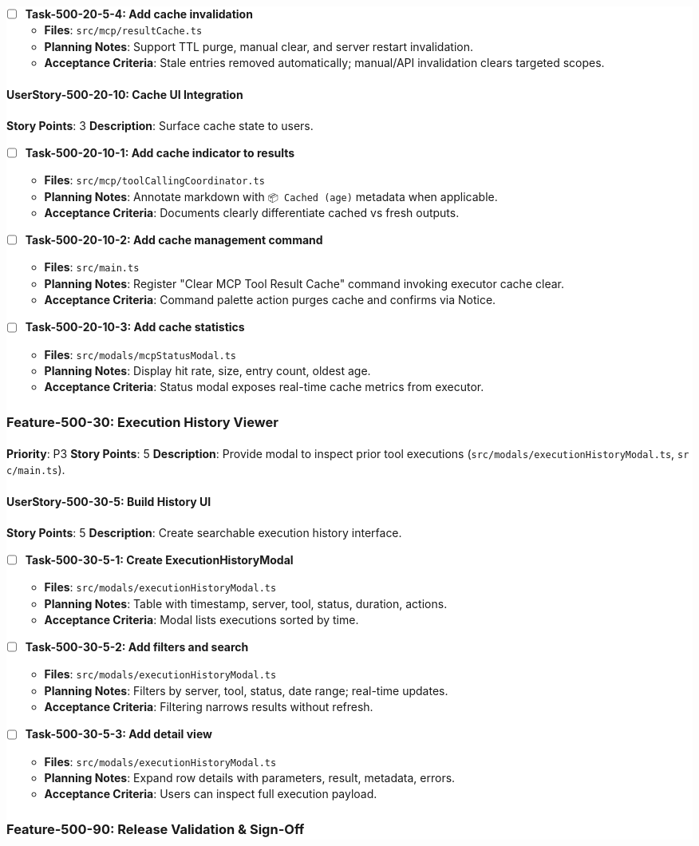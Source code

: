 - [ ] **Task-500-20-5-4: Add cache invalidation**
  - **Files**: `src/mcp/resultCache.ts`
  - **Planning Notes**: Support TTL purge, manual clear, and server restart invalidation.
  - **Acceptance Criteria**: Stale entries removed automatically; manual/API invalidation clears targeted scopes.

#### UserStory-500-20-10: Cache UI Integration

**Story Points**: 3
**Description**: Surface cache state to users.

- [ ] **Task-500-20-10-1: Add cache indicator to results**
  - **Files**: `src/mcp/toolCallingCoordinator.ts`
  - **Planning Notes**: Annotate markdown with `📦 Cached (age)` metadata when applicable.
  - **Acceptance Criteria**: Documents clearly differentiate cached vs fresh outputs.

- [ ] **Task-500-20-10-2: Add cache management command**
  - **Files**: `src/main.ts`
  - **Planning Notes**: Register "Clear MCP Tool Result Cache" command invoking executor cache clear.
  - **Acceptance Criteria**: Command palette action purges cache and confirms via Notice.

- [ ] **Task-500-20-10-3: Add cache statistics**
  - **Files**: `src/modals/mcpStatusModal.ts`
  - **Planning Notes**: Display hit rate, size, entry count, oldest age.
  - **Acceptance Criteria**: Status modal exposes real-time cache metrics from executor.

### Feature-500-30: Execution History Viewer

**Priority**: P3
**Story Points**: 5
**Description**: Provide modal to inspect prior tool executions (`src/modals/executionHistoryModal.ts`, `src/main.ts`).

#### UserStory-500-30-5: Build History UI

**Story Points**: 5
**Description**: Create searchable execution history interface.

- [ ] **Task-500-30-5-1: Create ExecutionHistoryModal**
  - **Files**: `src/modals/executionHistoryModal.ts`
  - **Planning Notes**: Table with timestamp, server, tool, status, duration, actions.
  - **Acceptance Criteria**: Modal lists executions sorted by time.

- [ ] **Task-500-30-5-2: Add filters and search**
  - **Files**: `src/modals/executionHistoryModal.ts`
  - **Planning Notes**: Filters by server, tool, status, date range; real-time updates.
  - **Acceptance Criteria**: Filtering narrows results without refresh.

- [ ] **Task-500-30-5-3: Add detail view**
  - **Files**: `src/modals/executionHistoryModal.ts`
  - **Planning Notes**: Expand row details with parameters, result, metadata, errors.
  - **Acceptance Criteria**: Users can inspect full execution payload.

### Feature-500-90: Release Validation & Sign-Off
